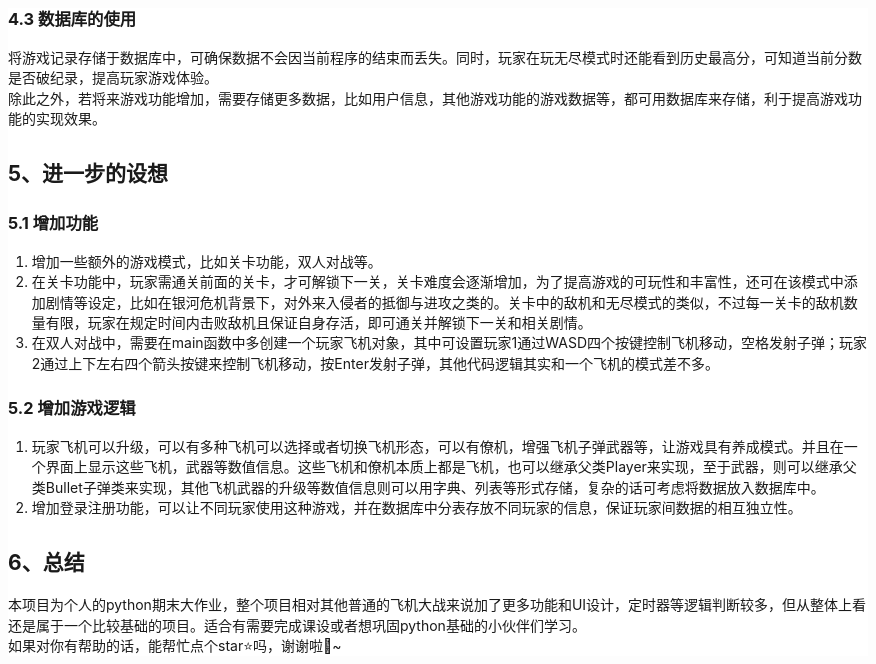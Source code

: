 ### 4.3 数据库的使用
将游戏记录存储于数据库中，可确保数据不会因当前程序的结束而丢失。同时，玩家在玩无尽模式时还能看到历史最高分，可知道当前分数是否破纪录，提高玩家游戏体验。  
除此之外，若将来游戏功能增加，需要存储更多数据，比如用户信息，其他游戏功能的游戏数据等，都可用数据库来存储，利于提高游戏功能的实现效果。

## 5、进一步的设想

### 5.1 增加功能
1. 增加一些额外的游戏模式，比如关卡功能，双人对战等。
2. 在关卡功能中，玩家需通关前面的关卡，才可解锁下一关，关卡难度会逐渐增加，为了提高游戏的可玩性和丰富性，还可在该模式中添加剧情等设定，比如在银河危机背景下，对外来入侵者的抵御与进攻之类的。关卡中的敌机和无尽模式的类似，不过每一关卡的敌机数量有限，玩家在规定时间内击败敌机且保证自身存活，即可通关并解锁下一关和相关剧情。
3. 在双人对战中，需要在main函数中多创建一个玩家飞机对象，其中可设置玩家1通过WASD四个按键控制飞机移动，空格发射子弹；玩家2通过上下左右四个箭头按键来控制飞机移动，按Enter发射子弹，其他代码逻辑其实和一个飞机的模式差不多。

### 5.2 增加游戏逻辑
1. 玩家飞机可以升级，可以有多种飞机可以选择或者切换飞机形态，可以有僚机，增强飞机子弹武器等，让游戏具有养成模式。并且在一个界面上显示这些飞机，武器等数值信息。这些飞机和僚机本质上都是飞机，也可以继承父类Player来实现，至于武器，则可以继承父类Bullet子弹类来实现，其他飞机武器的升级等数值信息则可以用字典、列表等形式存储，复杂的话可考虑将数据放入数据库中。
2. 增加登录注册功能，可以让不同玩家使用这种游戏，并在数据库中分表存放不同玩家的信息，保证玩家间数据的相互独立性。

## 6、总结
本项目为个人的python期末大作业，整个项目相对其他普通的飞机大战来说加了更多功能和UI设计，定时器等逻辑判断较多，但从整体上看还是属于一个比较基础的项目。适合有需要完成课设或者想巩固python基础的小伙伴们学习。  
如果对你有帮助的话，能帮忙点个star⭐吗，谢谢啦🤩~